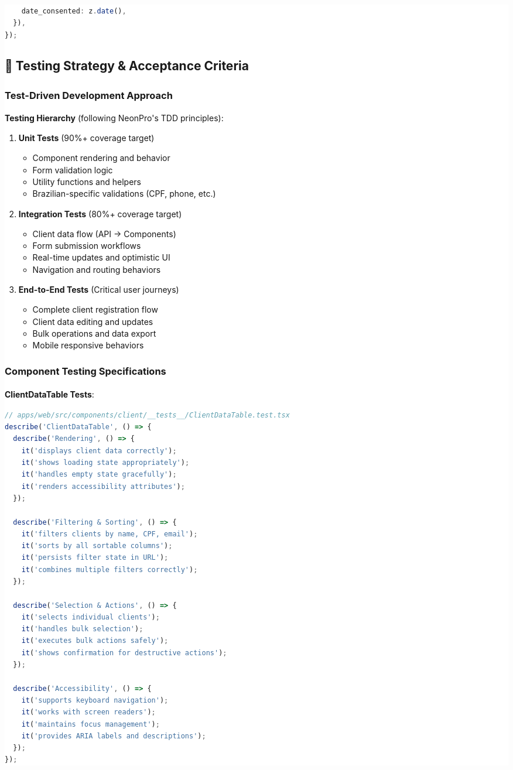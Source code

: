 ```typescript
    date_consented: z.date(),
  }),
});
```

## 🧪 Testing Strategy & Acceptance Criteria

### Test-Driven Development Approach

**Testing Hierarchy** (following NeonPro's TDD principles):

1. **Unit Tests** (90%+ coverage target)
   - Component rendering and behavior
   - Form validation logic
   - Utility functions and helpers
   - Brazilian-specific validations (CPF, phone, etc.)

2. **Integration Tests** (80%+ coverage target)
   - Client data flow (API → Components)
   - Form submission workflows
   - Real-time updates and optimistic UI
   - Navigation and routing behaviors

3. **End-to-End Tests** (Critical user journeys)
   - Complete client registration flow
   - Client data editing and updates
   - Bulk operations and data export
   - Mobile responsive behaviors

### Component Testing Specifications

**ClientDataTable Tests**:

```typescript
// apps/web/src/components/client/__tests__/ClientDataTable.test.tsx
describe('ClientDataTable', () => {
  describe('Rendering', () => {
    it('displays client data correctly');
    it('shows loading state appropriately');
    it('handles empty state gracefully');
    it('renders accessibility attributes');
  });

  describe('Filtering & Sorting', () => {
    it('filters clients by name, CPF, email');
    it('sorts by all sortable columns');
    it('persists filter state in URL');
    it('combines multiple filters correctly');
  });

  describe('Selection & Actions', () => {
    it('selects individual clients');
    it('handles bulk selection');
    it('executes bulk actions safely');
    it('shows confirmation for destructive actions');
  });

  describe('Accessibility', () => {
    it('supports keyboard navigation');
    it('works with screen readers');
    it('maintains focus management');
    it('provides ARIA labels and descriptions');
  });
});
```
